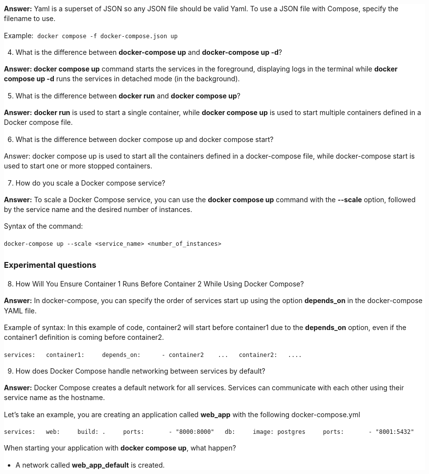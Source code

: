 **Answer:** Yaml is a superset of JSON so any JSON file should be valid Yaml. To use a JSON file with Compose, specify the filename to use.

Example:  ``` docker compose -f docker-compose.json up ```

4. What is the difference between **docker-compose up** and **docker-compose up -d**?

**Answer: docker compose up** command starts the services in the foreground, displaying logs in the terminal while **docker compose up -d** runs the services in detached mode (in the background).

5. What is the difference between **docker run** and **docker compose up**?

**Answer:** **docker run** is used to start a single container, while **docker compose up** is used to start multiple containers defined in a Docker compose file.

6. What is the difference between docker compose up and docker compose start?

Answer: docker compose up is used to start all the containers defined in a docker-compose file, while docker-compose start is used to start one or more stopped containers.

7. How do you scale a Docker compose service?

**Answer:** To scale a Docker Compose service, you can use the **docker compose up** command with the **--scale** option, followed by the service name and the desired number of instances.

Syntax of the command:

```
docker-compose up --scale <service_name> <number_of_instances>
```

### **Experimental questions**

8. How Will You Ensure Container 1 Runs Before Container 2 While Using Docker Compose?

**Answer:** In docker-compose, you can specify the order of services start up using the option **depends_on** in the docker-compose YAML file.

Example of syntax: In this example of code, container2 will start before container1 due to the **depends_on** option, even if the container1 definition is coming before container2.

```
services:   container1:     depends_on:      - container2    ...   container2:   ....
```

9. How does Docker Compose handle networking between services by default?

**Answer:** Docker Compose creates a default network for all services. Services can communicate with each other using their service name as the hostname.

Let’s take an example, you are creating an application called **web_app** with the following docker-compose.yml

```
services:   web:     build: .     ports:       - "8000:8000"   db:     image: postgres     ports:       - "8001:5432"
```

When starting your application with **docker compose up**, what happen?

- A network called **web_app_default** is created.
